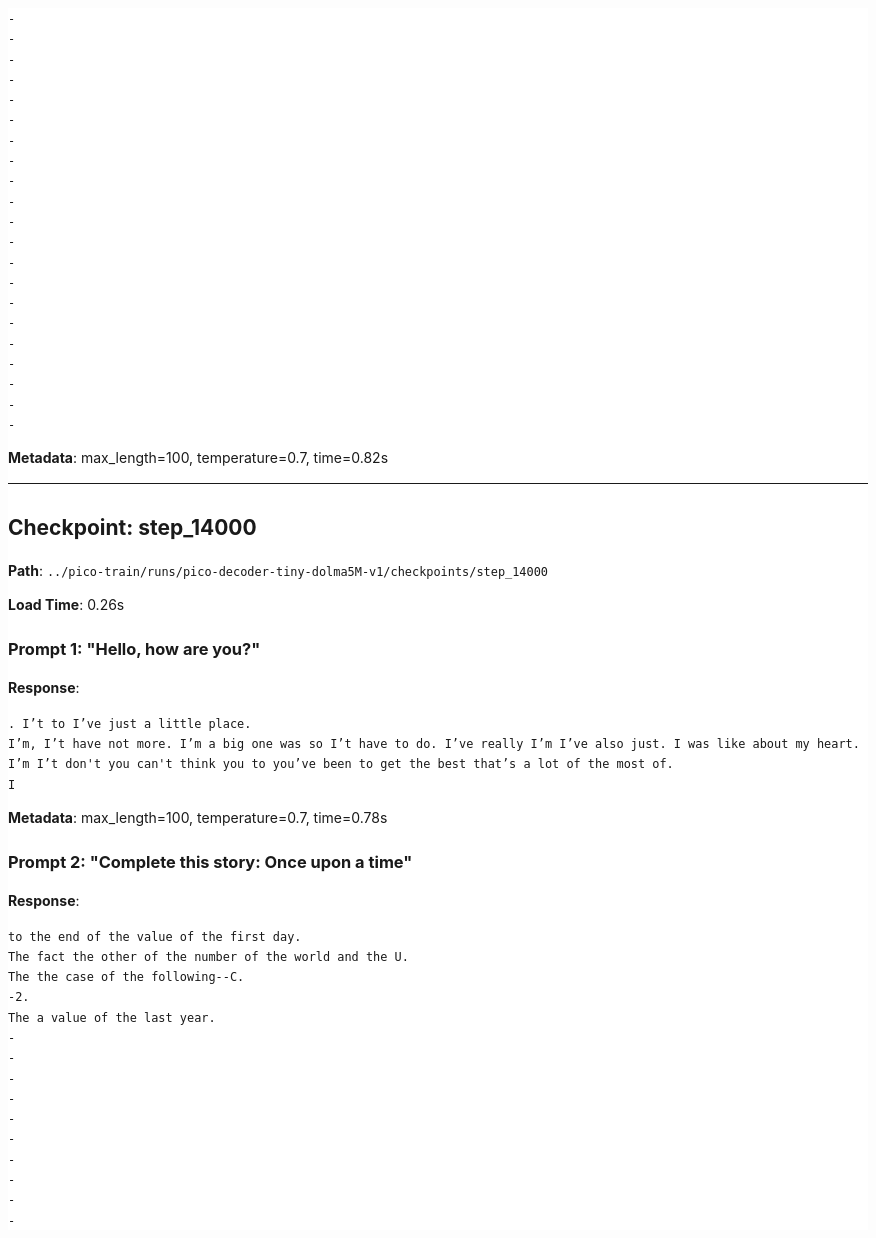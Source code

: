 ```
-
-
-
-
-
-
-
-
-
-
-
-
-
-
-
-
-
-
-
-
-
```

**Metadata**: max_length=100, temperature=0.7, time=0.82s

---

## Checkpoint: step_14000

**Path**: `../pico-train/runs/pico-decoder-tiny-dolma5M-v1/checkpoints/step_14000`

**Load Time**: 0.26s

### Prompt 1: "Hello, how are you?"

**Response**:
```
. I’t to I’ve just a little place.
I’m, I’t have not more. I’m a big one was so I’t have to do. I’ve really I’m I’ve also just. I was like about my heart. I’m I’t don't you can't think you to you’ve been to get the best that’s a lot of the most of.
I
```

**Metadata**: max_length=100, temperature=0.7, time=0.78s

### Prompt 2: "Complete this story: Once upon a time"

**Response**:
```
to the end of the value of the first day.
The fact the other of the number of the world and the U.
The the case of the following--C.
-2.
The a value of the last year.
-
-
-
-
-
-
-
-
-
-
```